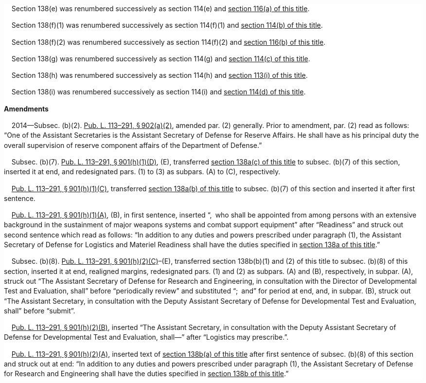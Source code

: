     Section 138(e) was renumbered successively as section 114(e) and [section 116(a) of this title][/us/usc/t10/s116/a].

    Section 138(f)(1) was renumbered successively as section 114(f)(1) and [section 114(b) of this title][/us/usc/t10/s114/b].

    Section 138(f)(2) was renumbered successively as section 114(f)(2) and [section 116(b) of this title][/us/usc/t10/s116/b].

    Section 138(g) was renumbered successively as section 114(g) and [section 114(c) of this title][/us/usc/t10/s114/c].

    Section 138(h) was renumbered successively as section 114(h) and [section 113(i) of this title][/us/usc/t10/s113/i].

    Section 138(i) was renumbered successively as section 114(i) and [section 114(d) of this title][/us/usc/t10/s114/d].

 __Amendments__ 

    2014—Subsec. (b)(2). [Pub. L. 113–291, § 902(a)(2)][/us/pl/113/291/s902/a/2], amended par. (2) generally. Prior to amendment, par. (2) read as follows: “One of the Assistant Secretaries is the Assistant Secretary of Defense for Reserve Affairs. He shall have as his principal duty the overall supervision of reserve component affairs of the Department of Defense.”

    Subsec. (b)(7). [Pub. L. 113–291, § 901(h)(1)(D)][/us/pl/113/291/s901/h/1/D], (E), transferred [section 138a(c) of this title][/us/usc/t10/s138a/c] to subsec. (b)(7) of this section, inserted it at end, and redesignated pars. (1) to (3) as subpars. (A) to (C), respectively.

    [Pub. L. 113–291, § 901(h)(1)(C)][/us/pl/113/291/s901/h/1/C], transferred [section 138a(b) of this title][/us/usc/t10/s138a/b] to subsec. (b)(7) of this section and inserted it after first sentence.

    [Pub. L. 113–291, § 901(h)(1)(A)][/us/pl/113/291/s901/h/1/A], (B), in first sentence, inserted “, who shall be appointed from among persons with an extensive background in the sustainment of major weapons systems and combat support equipment” after “Readiness” and struck out second sentence which read as follows: “In addition to any duties and powers prescribed under paragraph (1), the Assistant Secretary of Defense for Logistics and Materiel Readiness shall have the duties specified in [section 138a of this title][/us/usc/t10/s138a].”

    Subsec. (b)(8). [Pub. L. 113–291, § 901(h)(2)(C)][/us/pl/113/291/s901/h/2/C]–(E), transferred section 138b(b)(1) and (2) of this title to subsec. (b)(8) of this section, inserted it at end, realigned margins, redesignated pars. (1) and (2) as subpars. (A) and (B), respectively, in subpar. (A), struck out “The Assistant Secretary of Defense for Research and Engineering, in consultation with the Director of Developmental Test and Evaluation, shall” before “periodically review” and substituted “; and” for period at end, and, in subpar. (B), struck out “The Assistant Secretary, in consultation with the Deputy Assistant Secretary of Defense for Developmental Test and Evaluation, shall” before “submit”.

    [Pub. L. 113–291, § 901(h)(2)(B)][/us/pl/113/291/s901/h/2/B], inserted “The Assistant Secretary, in consultation with the Deputy Assistant Secretary of Defense for Developmental Test and Evaluation, shall—” after “Logistics may prescribe.”.

    [Pub. L. 113–291, § 901(h)(2)(A)][/us/pl/113/291/s901/h/2/A], inserted text of [section 138b(a) of this title][/us/usc/t10/s138b/a] after first sentence of subsec. (b)(8) of this section and struck out at end: “In addition to any duties and powers prescribed under paragraph (1), the Assistant Secretary of Defense for Research and Engineering shall have the duties specified in [section 138b of this title][/us/usc/t10/s138b].”


[/us/usc/t10/s167/j]: https://publicdocs.github.io/go/links?ns=uslm&ref=%2Fus%2Fusc%2Ft10%2Fs167%2Fj
[/us/usc/t10/s179]: https://publicdocs.github.io/go/links?ns=uslm&ref=%2Fus%2Fusc%2Ft10%2Fs179
[/us/usc/t10/s131/b/4]: https://publicdocs.github.io/go/links?ns=uslm&ref=%2Fus%2Fusc%2Ft10%2Fs131%2Fb%2F4
[/us/pl/87/651/s202]: https://publicdocs.github.io/go/links?ns=uslm&ref=%2Fus%2Fpl%2F87%2F651%2Fs202
[/us/stat/76/518]: https://publicdocs.github.io/go/links?ns=uslm&ref=%2Fus%2Fstat%2F76%2F518
[/us/pl/90/168/s2/1]: https://publicdocs.github.io/go/links?ns=uslm&ref=%2Fus%2Fpl%2F90%2F168%2Fs2%2F1
[/us/stat/81/521]: https://publicdocs.github.io/go/links?ns=uslm&ref=%2Fus%2Fstat%2F81%2F521
[/us/pl/91/121/s404/a]: https://publicdocs.github.io/go/links?ns=uslm&ref=%2Fus%2Fpl%2F91%2F121%2Fs404%2Fa
[/us/stat/83/207]: https://publicdocs.github.io/go/links?ns=uslm&ref=%2Fus%2Fstat%2F83%2F207
[/us/pl/92/215/s1]: https://publicdocs.github.io/go/links?ns=uslm&ref=%2Fus%2Fpl%2F92%2F215%2Fs1
[/us/stat/85/777]: https://publicdocs.github.io/go/links?ns=uslm&ref=%2Fus%2Fstat%2F85%2F777
[/us/pl/92/596/s4/2]: https://publicdocs.github.io/go/links?ns=uslm&ref=%2Fus%2Fpl%2F92%2F596%2Fs4%2F2
[/us/stat/86/1318]: https://publicdocs.github.io/go/links?ns=uslm&ref=%2Fus%2Fstat%2F86%2F1318
[/us/pl/95/140/s3/a]: https://publicdocs.github.io/go/links?ns=uslm&ref=%2Fus%2Fpl%2F95%2F140%2Fs3%2Fa
[/us/stat/91/1173]: https://publicdocs.github.io/go/links?ns=uslm&ref=%2Fus%2Fstat%2F91%2F1173
[/us/pl/96/107/s820/a]: https://publicdocs.github.io/go/links?ns=uslm&ref=%2Fus%2Fpl%2F96%2F107%2Fs820%2Fa
[/us/stat/93/819]: https://publicdocs.github.io/go/links?ns=uslm&ref=%2Fus%2Fstat%2F93%2F819
[/us/pl/98/94/s1212/a]: https://publicdocs.github.io/go/links?ns=uslm&ref=%2Fus%2Fpl%2F98%2F94%2Fs1212%2Fa
[/us/stat/97/686]: https://publicdocs.github.io/go/links?ns=uslm&ref=%2Fus%2Fstat%2F97%2F686
[/us/pl/99/433]: https://publicdocs.github.io/go/links?ns=uslm&ref=%2Fus%2Fpl%2F99%2F433
[/us/stat/100/997]: https://publicdocs.github.io/go/links?ns=uslm&ref=%2Fus%2Fstat%2F100%2F997
[/us/pl/99/500/s101/c]: https://publicdocs.github.io/go/links?ns=uslm&ref=%2Fus%2Fpl%2F99%2F500%2Fs101%2Fc
[/us/stat/100/1783-82]: https://publicdocs.github.io/go/links?ns=uslm&ref=%2Fus%2Fstat%2F100%2F1783-82
[/us/pl/99/591/s101/c]: https://publicdocs.github.io/go/links?ns=uslm&ref=%2Fus%2Fpl%2F99%2F591%2Fs101%2Fc
[/us/stat/100/3341-82]: https://publicdocs.github.io/go/links?ns=uslm&ref=%2Fus%2Fstat%2F100%2F3341-82
[/us/pl/99/661/s1311/a]: https://publicdocs.github.io/go/links?ns=uslm&ref=%2Fus%2Fpl%2F99%2F661%2Fs1311%2Fa
[/us/stat/100/3983]: https://publicdocs.github.io/go/links?ns=uslm&ref=%2Fus%2Fstat%2F100%2F3983
[/us/pl/100/180/s1211/a/1]: https://publicdocs.github.io/go/links?ns=uslm&ref=%2Fus%2Fpl%2F100%2F180%2Fs1211%2Fa%2F1
[/us/stat/101/1154]: https://publicdocs.github.io/go/links?ns=uslm&ref=%2Fus%2Fstat%2F101%2F1154
[/us/pl/100/453/s702]: https://publicdocs.github.io/go/links?ns=uslm&ref=%2Fus%2Fpl%2F100%2F453%2Fs702
[/us/stat/102/1912]: https://publicdocs.github.io/go/links?ns=uslm&ref=%2Fus%2Fstat%2F102%2F1912
[/us/pl/100/456/s701]: https://publicdocs.github.io/go/links?ns=uslm&ref=%2Fus%2Fpl%2F100%2F456%2Fs701
[/us/stat/102/1992]: https://publicdocs.github.io/go/links?ns=uslm&ref=%2Fus%2Fstat%2F102%2F1992
[/us/pl/103/160]: https://publicdocs.github.io/go/links?ns=uslm&ref=%2Fus%2Fpl%2F103%2F160
[/us/stat/107/1726]: https://publicdocs.github.io/go/links?ns=uslm&ref=%2Fus%2Fstat%2F107%2F1726
[/us/pl/103/337]: https://publicdocs.github.io/go/links?ns=uslm&ref=%2Fus%2Fpl%2F103%2F337
[/us/stat/108/2822]: https://publicdocs.github.io/go/links?ns=uslm&ref=%2Fus%2Fstat%2F108%2F2822
[/us/pl/104/106]: https://publicdocs.github.io/go/links?ns=uslm&ref=%2Fus%2Fpl%2F104%2F106
[/us/stat/110/401]: https://publicdocs.github.io/go/links?ns=uslm&ref=%2Fus%2Fstat%2F110%2F401
[/us/pl/104/201/s901]: https://publicdocs.github.io/go/links?ns=uslm&ref=%2Fus%2Fpl%2F104%2F201%2Fs901
[/us/stat/110/2617]: https://publicdocs.github.io/go/links?ns=uslm&ref=%2Fus%2Fstat%2F110%2F2617
[/us/pl/105/261]: https://publicdocs.github.io/go/links?ns=uslm&ref=%2Fus%2Fpl%2F105%2F261
[/us/stat/112/2091]: https://publicdocs.github.io/go/links?ns=uslm&ref=%2Fus%2Fstat%2F112%2F2091
[/us/pl/106/398/s1]: https://publicdocs.github.io/go/links?ns=uslm&ref=%2Fus%2Fpl%2F106%2F398%2Fs1
[/us/stat/114/1654]: https://publicdocs.github.io/go/links?ns=uslm&ref=%2Fus%2Fstat%2F114%2F1654
[/us/pl/107/107/s901/c/1]: https://publicdocs.github.io/go/links?ns=uslm&ref=%2Fus%2Fpl%2F107%2F107%2Fs901%2Fc%2F1
[/us/stat/115/1194]: https://publicdocs.github.io/go/links?ns=uslm&ref=%2Fus%2Fstat%2F115%2F1194
[/us/pl/107/314/s902/a]: https://publicdocs.github.io/go/links?ns=uslm&ref=%2Fus%2Fpl%2F107%2F314%2Fs902%2Fa
[/us/stat/116/2620]: https://publicdocs.github.io/go/links?ns=uslm&ref=%2Fus%2Fstat%2F116%2F2620
[/us/pl/109/364/s901/a]: https://publicdocs.github.io/go/links?ns=uslm&ref=%2Fus%2Fpl%2F109%2F364%2Fs901%2Fa
[/us/stat/120/2350]: https://publicdocs.github.io/go/links?ns=uslm&ref=%2Fus%2Fstat%2F120%2F2350
[/us/pl/111/84/s906/b/2]: https://publicdocs.github.io/go/links?ns=uslm&ref=%2Fus%2Fpl%2F111%2F84%2Fs906%2Fb%2F2
[/us/stat/123/2426]: https://publicdocs.github.io/go/links?ns=uslm&ref=%2Fus%2Fstat%2F123%2F2426
[/us/pl/111/383/s901/b/4]: https://publicdocs.github.io/go/links?ns=uslm&ref=%2Fus%2Fpl%2F111%2F383%2Fs901%2Fb%2F4
[/us/stat/124/4319]: https://publicdocs.github.io/go/links?ns=uslm&ref=%2Fus%2Fstat%2F124%2F4319
[/us/pl/112/81/s314/a]: https://publicdocs.github.io/go/links?ns=uslm&ref=%2Fus%2Fpl%2F112%2F81%2Fs314%2Fa
[/us/stat/125/1357]: https://publicdocs.github.io/go/links?ns=uslm&ref=%2Fus%2Fstat%2F125%2F1357
[/us/pl/112/166/s2/c/1/A]: https://publicdocs.github.io/go/links?ns=uslm&ref=%2Fus%2Fpl%2F112%2F166%2Fs2%2Fc%2F1%2FA
[/us/stat/126/1283]: https://publicdocs.github.io/go/links?ns=uslm&ref=%2Fus%2Fstat%2F126%2F1283
[/us/pl/112/239/s1076/f/3]: https://publicdocs.github.io/go/links?ns=uslm&ref=%2Fus%2Fpl%2F112%2F239%2Fs1076%2Ff%2F3
[/us/stat/126/1952]: https://publicdocs.github.io/go/links?ns=uslm&ref=%2Fus%2Fstat%2F126%2F1952
[/us/pl/113/291]: https://publicdocs.github.io/go/links?ns=uslm&ref=%2Fus%2Fpl%2F113%2F291
[/us/stat/128/3464]: https://publicdocs.github.io/go/links?ns=uslm&ref=%2Fus%2Fstat%2F128%2F3464
[/us/pl/113/291/s901/j/2]: https://publicdocs.github.io/go/links?ns=uslm&ref=%2Fus%2Fpl%2F113%2F291%2Fs901%2Fj%2F2
[/us/stat/128/3467]: https://publicdocs.github.io/go/links?ns=uslm&ref=%2Fus%2Fstat%2F128%2F3467
[/us/usc/t5/s172/b]: https://publicdocs.github.io/go/links?ns=uslm&ref=%2Fus%2Fusc%2Ft5%2Fs172%2Fb
[/us/usc/t5/s171c–2]: https://publicdocs.github.io/go/links?ns=uslm&ref=%2Fus%2Fusc%2Ft5%2Fs171c%E2%80%932
[/us/usc/t5/s171c/c]: https://publicdocs.github.io/go/links?ns=uslm&ref=%2Fus%2Fusc%2Ft5%2Fs171c%2Fc
[/us/pl/113/291/s901/h/1/C]: https://publicdocs.github.io/go/links?ns=uslm&ref=%2Fus%2Fpl%2F113%2F291%2Fs901%2Fh%2F1%2FC
[/us/pl/106/65/s911/b/1]: https://publicdocs.github.io/go/links?ns=uslm&ref=%2Fus%2Fpl%2F106%2F65%2Fs911%2Fb%2F1
[/us/stat/113/718]: https://publicdocs.github.io/go/links?ns=uslm&ref=%2Fus%2Fstat%2F113%2F718
[/us/pl/111/84/s906/b/1]: https://publicdocs.github.io/go/links?ns=uslm&ref=%2Fus%2Fpl%2F111%2F84%2Fs906%2Fb%2F1
[/us/stat/123/2426]: https://publicdocs.github.io/go/links?ns=uslm&ref=%2Fus%2Fstat%2F123%2F2426
[/us/pl/111/383/s901/b/5]: https://publicdocs.github.io/go/links?ns=uslm&ref=%2Fus%2Fpl%2F111%2F383%2Fs901%2Fb%2F5
[/us/stat/124/4319]: https://publicdocs.github.io/go/links?ns=uslm&ref=%2Fus%2Fstat%2F124%2F4319
[/us/usc/t10/s138b]: https://publicdocs.github.io/go/links?ns=uslm&ref=%2Fus%2Fusc%2Ft10%2Fs138b
[/us/pl/113/291/s901/h/2]: https://publicdocs.github.io/go/links?ns=uslm&ref=%2Fus%2Fpl%2F113%2F291%2Fs901%2Fh%2F2
[/us/pl/87/651/s202]: https://publicdocs.github.io/go/links?ns=uslm&ref=%2Fus%2Fpl%2F87%2F651%2Fs202
[/us/stat/76/518]: https://publicdocs.github.io/go/links?ns=uslm&ref=%2Fus%2Fstat%2F76%2F518
[/us/pl/92/596/s4/2]: https://publicdocs.github.io/go/links?ns=uslm&ref=%2Fus%2Fpl%2F92%2F596%2Fs4%2F2
[/us/stat/86/1318]: https://publicdocs.github.io/go/links?ns=uslm&ref=%2Fus%2Fstat%2F86%2F1318
[/us/pl/95/140/s2/a]: https://publicdocs.github.io/go/links?ns=uslm&ref=%2Fus%2Fpl%2F95%2F140%2Fs2%2Fa
[/us/stat/91/1172]: https://publicdocs.github.io/go/links?ns=uslm&ref=%2Fus%2Fstat%2F91%2F1172
[/us/pl/99/348/s501/b/1]: https://publicdocs.github.io/go/links?ns=uslm&ref=%2Fus%2Fpl%2F99%2F348%2Fs501%2Fb%2F1
[/us/stat/100/707]: https://publicdocs.github.io/go/links?ns=uslm&ref=%2Fus%2Fstat%2F100%2F707
[/us/pl/99/433/s105]: https://publicdocs.github.io/go/links?ns=uslm&ref=%2Fus%2Fpl%2F99%2F433%2Fs105
[/us/stat/100/997]: https://publicdocs.github.io/go/links?ns=uslm&ref=%2Fus%2Fstat%2F100%2F997
[/us/pl/99/500/s101/c]: https://publicdocs.github.io/go/links?ns=uslm&ref=%2Fus%2Fpl%2F99%2F500%2Fs101%2Fc
[/us/stat/100/1783-82]: https://publicdocs.github.io/go/links?ns=uslm&ref=%2Fus%2Fstat%2F100%2F1783-82
[/us/pl/99/591/s101/c]: https://publicdocs.github.io/go/links?ns=uslm&ref=%2Fus%2Fpl%2F99%2F591%2Fs101%2Fc
[/us/stat/100/3341-82]: https://publicdocs.github.io/go/links?ns=uslm&ref=%2Fus%2Fstat%2F100%2F3341-82
[/us/pl/99/661]: https://publicdocs.github.io/go/links?ns=uslm&ref=%2Fus%2Fpl%2F99%2F661
[/us/stat/100/3911]: https://publicdocs.github.io/go/links?ns=uslm&ref=%2Fus%2Fstat%2F100%2F3911
[/us/pl/100/26/s3/5]: https://publicdocs.github.io/go/links?ns=uslm&ref=%2Fus%2Fpl%2F100%2F26%2Fs3%2F5
[/us/stat/101/273]: https://publicdocs.github.io/go/links?ns=uslm&ref=%2Fus%2Fstat%2F101%2F273
[/us/pl/103/160]: https://publicdocs.github.io/go/links?ns=uslm&ref=%2Fus%2Fpl%2F103%2F160
[/us/stat/107/1726]: https://publicdocs.github.io/go/links?ns=uslm&ref=%2Fus%2Fstat%2F107%2F1726
[/us/pl/104/106/s903/c/3]: https://publicdocs.github.io/go/links?ns=uslm&ref=%2Fus%2Fpl%2F104%2F106%2Fs903%2Fc%2F3
[/us/stat/110/402]: https://publicdocs.github.io/go/links?ns=uslm&ref=%2Fus%2Fstat%2F110%2F402
[/us/pl/104/201/s901]: https://publicdocs.github.io/go/links?ns=uslm&ref=%2Fus%2Fpl%2F104%2F201%2Fs901
[/us/stat/110/2617]: https://publicdocs.github.io/go/links?ns=uslm&ref=%2Fus%2Fstat%2F110%2F2617
[/us/pl/106/65/s911/d/1]: https://publicdocs.github.io/go/links?ns=uslm&ref=%2Fus%2Fpl%2F106%2F65%2Fs911%2Fd%2F1
[/us/stat/113/719]: https://publicdocs.github.io/go/links?ns=uslm&ref=%2Fus%2Fstat%2F113%2F719
[/us/pl/107/314/s901/a/1]: https://publicdocs.github.io/go/links?ns=uslm&ref=%2Fus%2Fpl%2F107%2F314%2Fs901%2Fa%2F1
[/us/stat/116/2619]: https://publicdocs.github.io/go/links?ns=uslm&ref=%2Fus%2Fstat%2F116%2F2619
[/us/pl/111/23/s104/a/1]: https://publicdocs.github.io/go/links?ns=uslm&ref=%2Fus%2Fpl%2F111%2F23%2Fs104%2Fa%2F1
[/us/stat/123/1717]: https://publicdocs.github.io/go/links?ns=uslm&ref=%2Fus%2Fstat%2F123%2F1717
[/us/pl/111/383/s901/b/6]: https://publicdocs.github.io/go/links?ns=uslm&ref=%2Fus%2Fpl%2F111%2F383%2Fs901%2Fb%2F6
[/us/stat/124/4319]: https://publicdocs.github.io/go/links?ns=uslm&ref=%2Fus%2Fstat%2F124%2F4319
[/us/pl/112/239/s904/e/1]: https://publicdocs.github.io/go/links?ns=uslm&ref=%2Fus%2Fpl%2F112%2F239%2Fs904%2Fe%2F1
[/us/stat/126/1867]: https://publicdocs.github.io/go/links?ns=uslm&ref=%2Fus%2Fstat%2F126%2F1867
[/us/usc/t10/s138d]: https://publicdocs.github.io/go/links?ns=uslm&ref=%2Fus%2Fusc%2Ft10%2Fs138d
[/us/pl/113/291/s901/h/3]: https://publicdocs.github.io/go/links?ns=uslm&ref=%2Fus%2Fpl%2F113%2F291%2Fs901%2Fh%2F3
[/us/pl/100/180/s1245/a/1]: https://publicdocs.github.io/go/links?ns=uslm&ref=%2Fus%2Fpl%2F100%2F180%2Fs1245%2Fa%2F1
[/us/stat/101/1165]: https://publicdocs.github.io/go/links?ns=uslm&ref=%2Fus%2Fstat%2F101%2F1165
[/us/pl/103/160/s901/a/1]: https://publicdocs.github.io/go/links?ns=uslm&ref=%2Fus%2Fpl%2F103%2F160%2Fs901%2Fa%2F1
[/us/stat/107/1726]: https://publicdocs.github.io/go/links?ns=uslm&ref=%2Fus%2Fstat%2F107%2F1726
[/us/pl/104/106]: https://publicdocs.github.io/go/links?ns=uslm&ref=%2Fus%2Fpl%2F104%2F106
[/us/stat/110/402]: https://publicdocs.github.io/go/links?ns=uslm&ref=%2Fus%2Fstat%2F110%2F402
[/us/pl/104/201/s901]: https://publicdocs.github.io/go/links?ns=uslm&ref=%2Fus%2Fpl%2F104%2F201%2Fs901
[/us/stat/110/2617]: https://publicdocs.github.io/go/links?ns=uslm&ref=%2Fus%2Fstat%2F110%2F2617
[/us/pl/110/417]: https://publicdocs.github.io/go/links?ns=uslm&ref=%2Fus%2Fpl%2F110%2F417
[/us/stat/122/4568]: https://publicdocs.github.io/go/links?ns=uslm&ref=%2Fus%2Fstat%2F122%2F4568
[/us/pl/111/383/s901/b/8]: https://publicdocs.github.io/go/links?ns=uslm&ref=%2Fus%2Fpl%2F111%2F383%2Fs901%2Fb%2F8
[/us/stat/124/4320]: https://publicdocs.github.io/go/links?ns=uslm&ref=%2Fus%2Fstat%2F124%2F4320
[/us/pl/99/591]: https://publicdocs.github.io/go/links?ns=uslm&ref=%2Fus%2Fpl%2F99%2F591
[/us/pl/99/500]: https://publicdocs.github.io/go/links?ns=uslm&ref=%2Fus%2Fpl%2F99%2F500
[/us/usc/t10/s139]: https://publicdocs.github.io/go/links?ns=uslm&ref=%2Fus%2Fusc%2Ft10%2Fs139
[/us/pl/99/433]: https://publicdocs.github.io/go/links?ns=uslm&ref=%2Fus%2Fpl%2F99%2F433
[/us/usc/t10/s114/a]: https://publicdocs.github.io/go/links?ns=uslm&ref=%2Fus%2Fusc%2Ft10%2Fs114%2Fa
[/us/usc/t10/s115/a]: https://publicdocs.github.io/go/links?ns=uslm&ref=%2Fus%2Fusc%2Ft10%2Fs115%2Fa
[/us/usc/t10/s115/b]: https://publicdocs.github.io/go/links?ns=uslm&ref=%2Fus%2Fusc%2Ft10%2Fs115%2Fb
[/us/usc/t10/s115/c]: https://publicdocs.github.io/go/links?ns=uslm&ref=%2Fus%2Fusc%2Ft10%2Fs115%2Fc
[/us/usc/t10/s116/a]: https://publicdocs.github.io/go/links?ns=uslm&ref=%2Fus%2Fusc%2Ft10%2Fs116%2Fa
[/us/usc/t10/s114/b]: https://publicdocs.github.io/go/links?ns=uslm&ref=%2Fus%2Fusc%2Ft10%2Fs114%2Fb
[/us/usc/t10/s116/b]: https://publicdocs.github.io/go/links?ns=uslm&ref=%2Fus%2Fusc%2Ft10%2Fs116%2Fb
[/us/usc/t10/s114/c]: https://publicdocs.github.io/go/links?ns=uslm&ref=%2Fus%2Fusc%2Ft10%2Fs114%2Fc
[/us/usc/t10/s113/i]: https://publicdocs.github.io/go/links?ns=uslm&ref=%2Fus%2Fusc%2Ft10%2Fs113%2Fi
[/us/usc/t10/s114/d]: https://publicdocs.github.io/go/links?ns=uslm&ref=%2Fus%2Fusc%2Ft10%2Fs114%2Fd
[/us/pl/113/291/s902/a/2]: https://publicdocs.github.io/go/links?ns=uslm&ref=%2Fus%2Fpl%2F113%2F291%2Fs902%2Fa%2F2
[/us/pl/113/291/s901/h/1/D]: https://publicdocs.github.io/go/links?ns=uslm&ref=%2Fus%2Fpl%2F113%2F291%2Fs901%2Fh%2F1%2FD
[/us/usc/t10/s138a/c]: https://publicdocs.github.io/go/links?ns=uslm&ref=%2Fus%2Fusc%2Ft10%2Fs138a%2Fc
[/us/pl/113/291/s901/h/1/C]: https://publicdocs.github.io/go/links?ns=uslm&ref=%2Fus%2Fpl%2F113%2F291%2Fs901%2Fh%2F1%2FC
[/us/usc/t10/s138a/b]: https://publicdocs.github.io/go/links?ns=uslm&ref=%2Fus%2Fusc%2Ft10%2Fs138a%2Fb
[/us/pl/113/291/s901/h/1/A]: https://publicdocs.github.io/go/links?ns=uslm&ref=%2Fus%2Fpl%2F113%2F291%2Fs901%2Fh%2F1%2FA
[/us/usc/t10/s138a]: https://publicdocs.github.io/go/links?ns=uslm&ref=%2Fus%2Fusc%2Ft10%2Fs138a
[/us/pl/113/291/s901/h/2/C]: https://publicdocs.github.io/go/links?ns=uslm&ref=%2Fus%2Fpl%2F113%2F291%2Fs901%2Fh%2F2%2FC
[/us/pl/113/291/s901/h/2/B]: https://publicdocs.github.io/go/links?ns=uslm&ref=%2Fus%2Fpl%2F113%2F291%2Fs901%2Fh%2F2%2FB
[/us/pl/113/291/s901/h/2/A]: https://publicdocs.github.io/go/links?ns=uslm&ref=%2Fus%2Fpl%2F113%2F291%2Fs901%2Fh%2F2%2FA
[/us/usc/t10/s138b/a]: https://publicdocs.github.io/go/links?ns=uslm&ref=%2Fus%2Fusc%2Ft10%2Fs138b%2Fa
[/us/usc/t10/s138b]: https://publicdocs.github.io/go/links?ns=uslm&ref=%2Fus%2Fusc%2Ft10%2Fs138b
[/us/pl/113/291/s901/f]: https://publicdocs.github.io/go/links?ns=uslm&ref=%2Fus%2Fpl%2F113%2F291%2Fs901%2Ff
[/us/usc/t10/s138c]: https://publicdocs.github.io/go/links?ns=uslm&ref=%2Fus%2Fusc%2Ft10%2Fs138c
[/us/pl/113/291/s901/h/3/B]: https://publicdocs.github.io/go/links?ns=uslm&ref=%2Fus%2Fpl%2F113%2F291%2Fs901%2Fh%2F3%2FB
[/us/usc/t10/s138d/a]: https://publicdocs.github.io/go/links?ns=uslm&ref=%2Fus%2Fusc%2Ft10%2Fs138d%2Fa
[/us/pl/113/291/s901/h/3/A]: https://publicdocs.github.io/go/links?ns=uslm&ref=%2Fus%2Fpl%2F113%2F291%2Fs901%2Fh%2F3%2FA
[/us/usc/t10/s138d]: https://publicdocs.github.io/go/links?ns=uslm&ref=%2Fus%2Fusc%2Ft10%2Fs138d
[/us/pl/113/291/s901/j/2/D]: https://publicdocs.github.io/go/links?ns=uslm&ref=%2Fus%2Fpl%2F113%2F291%2Fs901%2Fj%2F2%2FD
[/us/pl/112/239]: https://publicdocs.github.io/go/links?ns=uslm&ref=%2Fus%2Fpl%2F112%2F239
[/us/usc/t10/s138c/c/3]: https://publicdocs.github.io/go/links?ns=uslm&ref=%2Fus%2Fusc%2Ft10%2Fs138c%2Fc%2F3
[/us/pl/112/166]: https://publicdocs.github.io/go/links?ns=uslm&ref=%2Fus%2Fpl%2F112%2F166
[/us/pl/112/81]: https://publicdocs.github.io/go/links?ns=uslm&ref=%2Fus%2Fpl%2F112%2F81
[/us/pl/111/383/s901/b/4/A/i]: https://publicdocs.github.io/go/links?ns=uslm&ref=%2Fus%2Fpl%2F111%2F383%2Fs901%2Fb%2F4%2FA%2Fi
[/us/pl/111/383/s901/b/4/A/ii]: https://publicdocs.github.io/go/links?ns=uslm&ref=%2Fus%2Fpl%2F111%2F383%2Fs901%2Fb%2F4%2FA%2Fii
[/us/pl/111/383/s901/b/4/B/i]: https://publicdocs.github.io/go/links?ns=uslm&ref=%2Fus%2Fpl%2F111%2F383%2Fs901%2Fb%2F4%2FB%2Fi
[/us/pl/111/383/s901/b/4/B/ii]: https://publicdocs.github.io/go/links?ns=uslm&ref=%2Fus%2Fpl%2F111%2F383%2Fs901%2Fb%2F4%2FB%2Fii
[/us/usc/t10/s138a]: https://publicdocs.github.io/go/links?ns=uslm&ref=%2Fus%2Fusc%2Ft10%2Fs138a
[/us/pl/111/383/s901/b/4/B/iii]: https://publicdocs.github.io/go/links?ns=uslm&ref=%2Fus%2Fpl%2F111%2F383%2Fs901%2Fb%2F4%2FB%2Fiii
[/us/pl/111/383/s901/b/4/C]: https://publicdocs.github.io/go/links?ns=uslm&ref=%2Fus%2Fpl%2F111%2F383%2Fs901%2Fb%2F4%2FC
[/us/usc/t10/s131/b/4]: https://publicdocs.github.io/go/links?ns=uslm&ref=%2Fus%2Fusc%2Ft10%2Fs131%2Fb%2F4
[/us/pl/111/84/s906/b/2/A]: https://publicdocs.github.io/go/links?ns=uslm&ref=%2Fus%2Fpl%2F111%2F84%2Fs906%2Fb%2F2%2FA
[/us/pl/111/84/s906/b/2/B]: https://publicdocs.github.io/go/links?ns=uslm&ref=%2Fus%2Fpl%2F111%2F84%2Fs906%2Fb%2F2%2FB
[/us/pl/109/364]: https://publicdocs.github.io/go/links?ns=uslm&ref=%2Fus%2Fpl%2F109%2F364
[/us/pl/107/314/s902/d]: https://publicdocs.github.io/go/links?ns=uslm&ref=%2Fus%2Fpl%2F107%2F314%2Fs902%2Fd
[/us/pl/107/107/s901/c]: https://publicdocs.github.io/go/links?ns=uslm&ref=%2Fus%2Fpl%2F107%2F107%2Fs901%2Fc
[/us/pl/107/314/s902/a]: https://publicdocs.github.io/go/links?ns=uslm&ref=%2Fus%2Fpl%2F107%2F314%2Fs902%2Fa
[/us/pl/107/314/s902/c]: https://publicdocs.github.io/go/links?ns=uslm&ref=%2Fus%2Fpl%2F107%2F314%2Fs902%2Fc
[/us/pl/107/107]: https://publicdocs.github.io/go/links?ns=uslm&ref=%2Fus%2Fpl%2F107%2F107
[/us/pl/107/314/s902/d]: https://publicdocs.github.io/go/links?ns=uslm&ref=%2Fus%2Fpl%2F107%2F314%2Fs902%2Fd
[/us/pl/106/398]: https://publicdocs.github.io/go/links?ns=uslm&ref=%2Fus%2Fpl%2F106%2F398
[/us/pl/105/261/s901/a]: https://publicdocs.github.io/go/links?ns=uslm&ref=%2Fus%2Fpl%2F105%2F261%2Fs901%2Fa
[/us/pl/105/261/s902]: https://publicdocs.github.io/go/links?ns=uslm&ref=%2Fus%2Fpl%2F105%2F261%2Fs902
[/us/pl/104/106/s902/a]: https://publicdocs.github.io/go/links?ns=uslm&ref=%2Fus%2Fpl%2F104%2F106%2Fs902%2Fa
[/us/pl/104/106/s903/a]: https://publicdocs.github.io/go/links?ns=uslm&ref=%2Fus%2Fpl%2F104%2F106%2Fs903%2Fa
[/us/pl/104/201]: https://publicdocs.github.io/go/links?ns=uslm&ref=%2Fus%2Fpl%2F104%2F201
[/us/pl/104/106/s903/a]: https://publicdocs.github.io/go/links?ns=uslm&ref=%2Fus%2Fpl%2F104%2F106%2Fs903%2Fa
[/us/pl/104/201]: https://publicdocs.github.io/go/links?ns=uslm&ref=%2Fus%2Fpl%2F104%2F201
[/us/pl/103/337/s901/a]: https://publicdocs.github.io/go/links?ns=uslm&ref=%2Fus%2Fpl%2F103%2F337%2Fs901%2Fa
[/us/pl/103/337/s903/b/2]: https://publicdocs.github.io/go/links?ns=uslm&ref=%2Fus%2Fpl%2F103%2F337%2Fs903%2Fb%2F2
[/us/pl/103/160/s901/a/1]: https://publicdocs.github.io/go/links?ns=uslm&ref=%2Fus%2Fpl%2F103%2F160%2Fs901%2Fa%2F1
[/us/usc/t10/s136]: https://publicdocs.github.io/go/links?ns=uslm&ref=%2Fus%2Fusc%2Ft10%2Fs136
[/us/pl/103/160/s903/c/1]: https://publicdocs.github.io/go/links?ns=uslm&ref=%2Fus%2Fpl%2F103%2F160%2Fs903%2Fc%2F1
[/us/pl/103/160/s905]: https://publicdocs.github.io/go/links?ns=uslm&ref=%2Fus%2Fpl%2F103%2F160%2Fs905
[/us/pl/103/160/s901/c]: https://publicdocs.github.io/go/links?ns=uslm&ref=%2Fus%2Fpl%2F103%2F160%2Fs901%2Fc
[/us/pl/100/453]: https://publicdocs.github.io/go/links?ns=uslm&ref=%2Fus%2Fpl%2F100%2F453
[/us/pl/100/456]: https://publicdocs.github.io/go/links?ns=uslm&ref=%2Fus%2Fpl%2F100%2F456
[/us/pl/100/180]: https://publicdocs.github.io/go/links?ns=uslm&ref=%2Fus%2Fpl%2F100%2F180
[/us/pl/99/433/s110/d/9]: https://publicdocs.github.io/go/links?ns=uslm&ref=%2Fus%2Fpl%2F99%2F433%2Fs110%2Fd%2F9
[/us/pl/99/433/s106/a/1]: https://publicdocs.github.io/go/links?ns=uslm&ref=%2Fus%2Fpl%2F99%2F433%2Fs106%2Fa%2F1
[/us/pl/99/500]: https://publicdocs.github.io/go/links?ns=uslm&ref=%2Fus%2Fpl%2F99%2F500
[/us/pl/99/591]: https://publicdocs.github.io/go/links?ns=uslm&ref=%2Fus%2Fpl%2F99%2F591
[/us/pl/99/661]: https://publicdocs.github.io/go/links?ns=uslm&ref=%2Fus%2Fpl%2F99%2F661
[/us/pl/99/433/s106/a/2]: https://publicdocs.github.io/go/links?ns=uslm&ref=%2Fus%2Fpl%2F99%2F433%2Fs106%2Fa%2F2
[/us/pl/99/433/s106/a/2]: https://publicdocs.github.io/go/links?ns=uslm&ref=%2Fus%2Fpl%2F99%2F433%2Fs106%2Fa%2F2
[/us/pl/99/433/s106/a/3]: https://publicdocs.github.io/go/links?ns=uslm&ref=%2Fus%2Fpl%2F99%2F433%2Fs106%2Fa%2F3
[/us/usc/t10/s135]: https://publicdocs.github.io/go/links?ns=uslm&ref=%2Fus%2Fusc%2Ft10%2Fs135
[/us/pl/99/433/s106/c/1/A]: https://publicdocs.github.io/go/links?ns=uslm&ref=%2Fus%2Fpl%2F99%2F433%2Fs106%2Fc%2F1%2FA
[/us/pl/99/433/s106/c/1/B]: https://publicdocs.github.io/go/links?ns=uslm&ref=%2Fus%2Fpl%2F99%2F433%2Fs106%2Fc%2F1%2FB
[/us/pl/99/433/s106/b]: https://publicdocs.github.io/go/links?ns=uslm&ref=%2Fus%2Fpl%2F99%2F433%2Fs106%2Fb
[/us/pl/98/94/s1212/a/1]: https://publicdocs.github.io/go/links?ns=uslm&ref=%2Fus%2Fpl%2F98%2F94%2Fs1212%2Fa%2F1
[/us/pl/98/94/s1212/a/2/A]: https://publicdocs.github.io/go/links?ns=uslm&ref=%2Fus%2Fpl%2F98%2F94%2Fs1212%2Fa%2F2%2FA
[/us/pl/98/94/s1212/a/2/B]: https://publicdocs.github.io/go/links?ns=uslm&ref=%2Fus%2Fpl%2F98%2F94%2Fs1212%2Fa%2F2%2FB
[/us/pl/98/94/s1212/a/2/C]: https://publicdocs.github.io/go/links?ns=uslm&ref=%2Fus%2Fpl%2F98%2F94%2Fs1212%2Fa%2F2%2FC
[/us/pl/98/94/s1212/a/2/E]: https://publicdocs.github.io/go/links?ns=uslm&ref=%2Fus%2Fpl%2F98%2F94%2Fs1212%2Fa%2F2%2FE
[/us/pl/98/94/s1212/a/2/F]: https://publicdocs.github.io/go/links?ns=uslm&ref=%2Fus%2Fpl%2F98%2F94%2Fs1212%2Fa%2F2%2FF
[/us/pl/98/94/s1212/a/3]: https://publicdocs.github.io/go/links?ns=uslm&ref=%2Fus%2Fpl%2F98%2F94%2Fs1212%2Fa%2F3
[/us/pl/96/107]: https://publicdocs.github.io/go/links?ns=uslm&ref=%2Fus%2Fpl%2F96%2F107
[/us/pl/95/140]: https://publicdocs.github.io/go/links?ns=uslm&ref=%2Fus%2Fpl%2F95%2F140
[/us/pl/92/596]: https://publicdocs.github.io/go/links?ns=uslm&ref=%2Fus%2Fpl%2F92%2F596
[/us/pl/92/215]: https://publicdocs.github.io/go/links?ns=uslm&ref=%2Fus%2Fpl%2F92%2F215
[/us/pl/91/121/s404/a/1]: https://publicdocs.github.io/go/links?ns=uslm&ref=%2Fus%2Fpl%2F91%2F121%2Fs404%2Fa%2F1
[/us/pl/91/121/s404/a/2]: https://publicdocs.github.io/go/links?ns=uslm&ref=%2Fus%2Fpl%2F91%2F121%2Fs404%2Fa%2F2